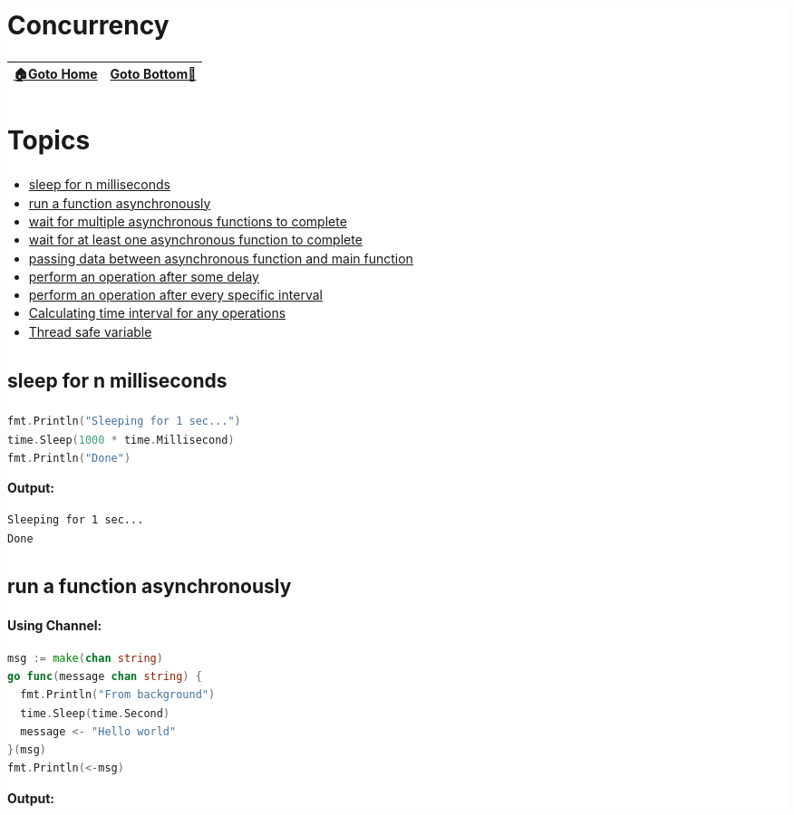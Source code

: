# Concurrency

| [🏠Goto Home](../README.md) | [Goto Bottom🔻](#navigations) |
|---|---|

# Topics

- [sleep for n milliseconds](#sleep-for-n-milliseconds)
- [run a function asynchronously](#run-a-function-asynchronously)
- [wait for multiple asynchronous functions to complete](#wait-for-multiple-asynchronous-functions-to-complete)
- [wait for at least one asynchronous function to complete](#wait-for-at-least-one-asynchronous-function-to-complete)
- [passing data between asynchronous function and main function](#passing-data-between-asynchronous-function-and-main-function)
- [perform an operation after some delay](#perform-an-operation-after-some-delay)
- [perform an operation after every specific interval](#perform-an-operation-after-every-specific-interval)
- [Calculating time interval for any operations](#calculating-time-interval-for-any-operations)
- [Thread safe variable](#thread-safe-variable)

## sleep for n milliseconds

```go
fmt.Println("Sleeping for 1 sec...")
time.Sleep(1000 * time.Millisecond)
fmt.Println("Done")
```

**Output:**

```
Sleeping for 1 sec...
Done
```

## run a function asynchronously

**Using Channel:**

```go
msg := make(chan string)
go func(message chan string) {
  fmt.Println("From background")
  time.Sleep(time.Second)
  message <- "Hello world"
}(msg)
fmt.Println(<-msg)
```

**Output:**
